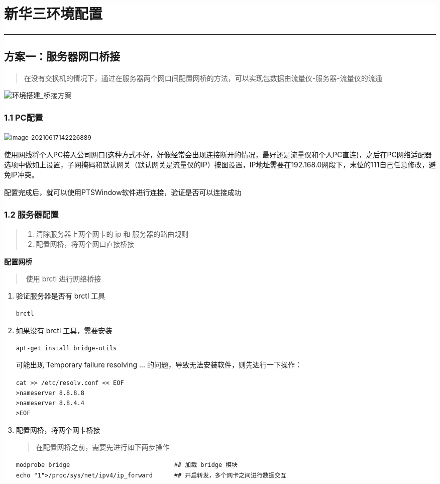 # 新华三环境配置

---

## 方案一：服务器网口桥接

> 在没有交换机的情况下，通过在服务器两个网口间配置网桥的方法，可以实现包数据由流量仪-服务器-流量仪的流通

![环境搭建_桥接方案](F:\ShuNiu\project\新华三\环境搭建_桥接方案.png)



### 1.1 PC配置

<img src="C:\Users\16090\AppData\Roaming\Typora\typora-user-images\image-20210617142226889.png" alt="image-20210617142226889" style="zoom:87%;" />

​	使用网线将个人PC接入公司网口(这种方式不好，好像经常会出现连接断开的情况，最好还是流量仪和个人PC直连)，之后在PC网络适配器选项中做如上设置，子网掩码和默认网关（默认网关是流量仪的IP）按图设置，IP地址需要在192.168.0网段下，末位的111自己任意修改，避免IP冲突。

​	配置完成后，就可以使用PTSWindow软件进行连接，验证是否可以连接成功



### 1.2 服务器配置

> 1. 清除服务器上两个网卡的 ip 和 服务器的路由规则
> 2. 配置网桥，将两个网口直接桥接

**配置网桥**

> ​	使用 brctl 进行网络桥接

1. 验证服务器是否有 brctl 工具

   ```shell
   brctl
   ```

2. 如果没有 brctl 工具，需要安装

   ```shell
   apt-get install bridge-utils
   ```

   可能出现 Temporary failure resolving ... 的问题，导致无法安装软件，则先进行一下操作：

   ```shell
   cat >> /etc/resolv.conf << EOF
   >nameserver 8.8.8.8
   >nameserver 8.8.4.4
   >EOF
   ```

3. 配置网桥，将两个网卡桥接

   > 在配置网桥之前，需要先进行如下两步操作

   ```shell
   modprobe bridge                             ## 加载 bridge 模块
   echo "1">/proc/sys/net/ipv4/ip_forward      ## 开启转发，多个网卡之间进行数据交互
   ```
